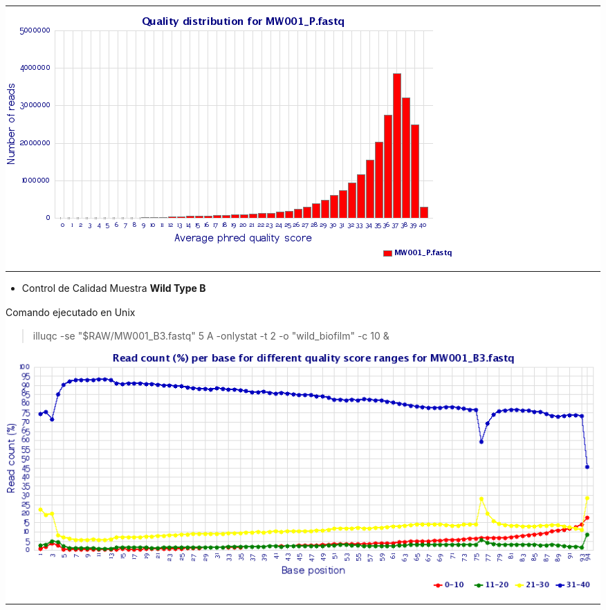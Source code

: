 ***

![alt text](https://github.com/mabayass/Tareas_Bioinfo2019_mby/blob/master/MW001_P.fastq_qualDistribution.png "Distribución de calidad")


***


* Control de Calidad Muestra **Wild Type B**

Comando ejecutado en Unix
> illuqc -se "$RAW/MW001_B3.fastq" 5 A -onlystat -t 2 -o "wild_biofilm" -c 10 &

![alt text](https://github.com/mabayass/Tareas_Bioinfo2019_mby/blob/master/MW001_B3.fastq_QualRangePerBase.png "Cantidad de lecturas por base")

***

